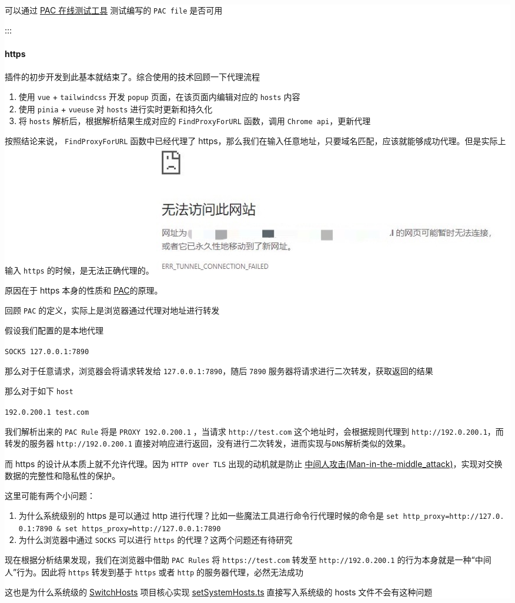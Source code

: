 可以通过 [PAC 在线测试工具](https://thorsen.pm/proxyforurl) 测试编写的 `PAC file` 是否可用

:::

#### https

插件的初步开发到此基本就结束了。综合使用的技术回顾一下代理流程

1. 使用 `vue` + `tailwindcss` 开发 `popup` 页面，在该页面内编辑对应的 `hosts` 内容
2. 使用 `pinia` + `vueuse` 对 `hosts` 进行实时更新和持久化
3. 将 `hosts` 解析后，根据解析结果生成对应的 `FindProxyForURL` 函数，调用 `Chrome api`，更新代理

按照结论来说， `FindProxyForURL` 函数中已经代理了 https，那么我们在输入任意地址，只要域名匹配，应该就能够成功代理。但是实际上输入 `https` 的时候，是无法正确代理的。 ![https_fail](./assets/eg_httpsfail.jpg)

原因在于 https 本身的性质和 [PAC](####PAC)的原理。

回顾 `PAC` 的定义，实际上是浏览器通过代理对地址进行转发

假设我们配置的是本地代理

```
SOCK5 127.0.0.1:7890
```

那么对于任意请求，浏览器会将请求转发给 `127.0.0.1:7890`，随后 `7890` 服务器将请求进行二次转发，获取返回的结果

那么对于如下 `host`

```
192.0.200.1 test.com
```

我们解析出来的 `PAC Rule` 将是 `PROXY 192.0.200.1` ，当请求 `http://test.com` 这个地址时，会根据规则代理到 `http://192.0.200.1`，而转发的服务器 `http://192.0.200.1` 直接对响应进行返回，没有进行二次转发，进而实现与`DNS`解析类似的效果。

而 https 的设计从本质上就不允许代理。因为 `HTTP over TLS` 出现的动机就是防止 [中间人攻击(Man-in-the-middle_attack)](https://en.wikipedia.org/wiki/Man-in-the-middle_attack)，实现对交换数据的完整性和隐私性的保护。

这里可能有两个小问题：

1. 为什么系统级别的 https 是可以通过 http 进行代理？比如一些魔法工具进行命令行代理时候的命令是 `set http_proxy=http://127.0.0.1:7890 & set https_proxy=http://127.0.0.1:7890`
2. 为什么浏览器中通过 `SOCKS` 可以进行 `https` 的代理？这两个问题还有待研究

现在根据分析结果发现，我们在浏览器中借助 `PAC Rules` 将 `https://test.com` 转发至 `http://192.0.200.1` 的行为本身就是一种“中间人”行为。因此将 `https` 转发到基于 `https` 或者 `http` 的服务器代理，必然无法成功

这也是为什么系统级的 [SwitchHosts](https://github.com/oldj/SwitchHosts) 项目核心实现 [setSystemHosts.ts](https://github.com/oldj/SwitchHosts/blob/master/src/main/actions/hosts/setSystemHosts.ts) 直接写入系统级的 hosts 文件不会有这种问题
